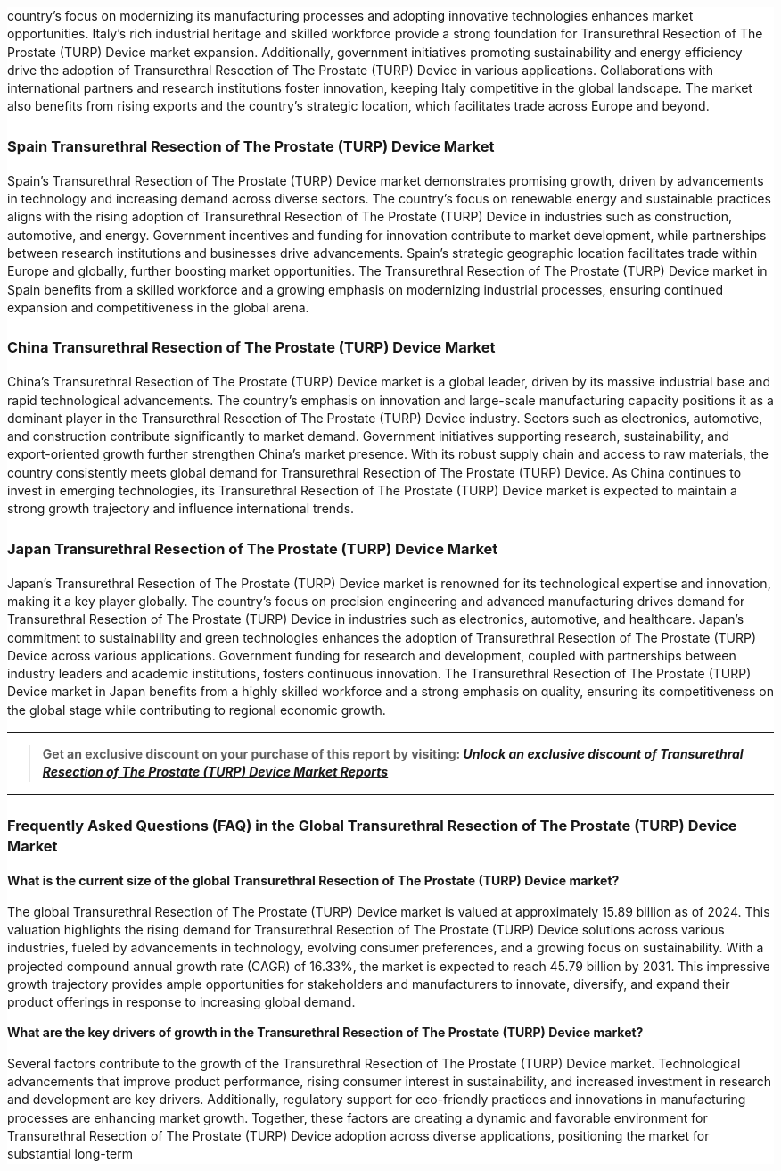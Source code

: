 country&rsquo;s focus on modernizing its manufacturing processes and adopting innovative technologies enhances market opportunities. Italy&rsquo;s rich industrial heritage and skilled workforce provide a strong foundation for Transurethral Resection of The Prostate (TURP) Device market expansion. Additionally, government initiatives promoting sustainability and energy efficiency drive the adoption of Transurethral Resection of The Prostate (TURP) Device in various applications. Collaborations with international partners and research institutions foster innovation, keeping Italy competitive in the global landscape. The market also benefits from rising exports and the country&rsquo;s strategic location, which facilitates trade across Europe and beyond.</p><h3>Spain Transurethral Resection of The Prostate (TURP) Device Market</h3><p>Spain&rsquo;s Transurethral Resection of The Prostate (TURP) Device market demonstrates promising growth, driven by advancements in technology and increasing demand across diverse sectors. The country&rsquo;s focus on renewable energy and sustainable practices aligns with the rising adoption of Transurethral Resection of The Prostate (TURP) Device in industries such as construction, automotive, and energy. Government incentives and funding for innovation contribute to market development, while partnerships between research institutions and businesses drive advancements. Spain&rsquo;s strategic geographic location facilitates trade within Europe and globally, further boosting market opportunities. The Transurethral Resection of The Prostate (TURP) Device market in Spain benefits from a skilled workforce and a growing emphasis on modernizing industrial processes, ensuring continued expansion and competitiveness in the global arena.</p><h3>China Transurethral Resection of The Prostate (TURP) Device Market</h3><p>China&rsquo;s Transurethral Resection of The Prostate (TURP) Device market is a global leader, driven by its massive industrial base and rapid technological advancements. The country&rsquo;s emphasis on innovation and large-scale manufacturing capacity positions it as a dominant player in the Transurethral Resection of The Prostate (TURP) Device industry. Sectors such as electronics, automotive, and construction contribute significantly to market demand. Government initiatives supporting research, sustainability, and export-oriented growth further strengthen China&rsquo;s market presence. With its robust supply chain and access to raw materials, the country consistently meets global demand for Transurethral Resection of The Prostate (TURP) Device. As China continues to invest in emerging technologies, its Transurethral Resection of The Prostate (TURP) Device market is expected to maintain a strong growth trajectory and influence international trends.</p><h3>Japan Transurethral Resection of The Prostate (TURP) Device Market</h3><p>Japan&rsquo;s Transurethral Resection of The Prostate (TURP) Device market is renowned for its technological expertise and innovation, making it a key player globally. The country&rsquo;s focus on precision engineering and advanced manufacturing drives demand for Transurethral Resection of The Prostate (TURP) Device in industries such as electronics, automotive, and healthcare. Japan&rsquo;s commitment to sustainability and green technologies enhances the adoption of Transurethral Resection of The Prostate (TURP) Device across various applications. Government funding for research and development, coupled with partnerships between industry leaders and academic institutions, fosters continuous innovation. The Transurethral Resection of The Prostate (TURP) Device market in Japan benefits from a highly skilled workforce and a strong emphasis on quality, ensuring its competitiveness on the global stage while contributing to regional economic growth.</p><hr /><blockquote><p><strong>Get an exclusive discount on your purchase of this report by visiting: <em><a href="://marketresearchpulse.com/ask-for-discount/7653?utm_source=Github&amp;utm_medium=0111">Unlock an exclusive discount of Transurethral Resection of The Prostate (TURP) Device Market Reports</a></em>&nbsp;</strong></p></blockquote><hr /><h3>Frequently Asked Questions (FAQ) in the Global Transurethral Resection of The Prostate (TURP) Device Market</h3><p><strong>What is the current size of the global Transurethral Resection of The Prostate (TURP) Device market?</strong></p><p>The global Transurethral Resection of The Prostate (TURP) Device market is valued at approximately 15.89 billion as of 2024. This valuation highlights the rising demand for Transurethral Resection of The Prostate (TURP) Device solutions across various industries, fueled by advancements in technology, evolving consumer preferences, and a growing focus on sustainability. With a projected compound annual growth rate (CAGR) of 16.33%, the market is expected to reach 45.79 billion by 2031. This impressive growth trajectory provides ample opportunities for stakeholders and manufacturers to innovate, diversify, and expand their product offerings in response to increasing global demand.</p><p><strong>What are the key drivers of growth in the Transurethral Resection of The Prostate (TURP) Device market?</strong></p><p>Several factors contribute to the growth of the Transurethral Resection of The Prostate (TURP) Device market. Technological advancements that improve product performance, rising consumer interest in sustainability, and increased investment in research and development are key drivers. Additionally, regulatory support for eco-friendly practices and innovations in manufacturing processes are enhancing market growth. Together, these factors are creating a dynamic and favorable environment for Transurethral Resection of The Prostate (TURP) Device adoption across diverse applications, positioning the market for substantial long-term